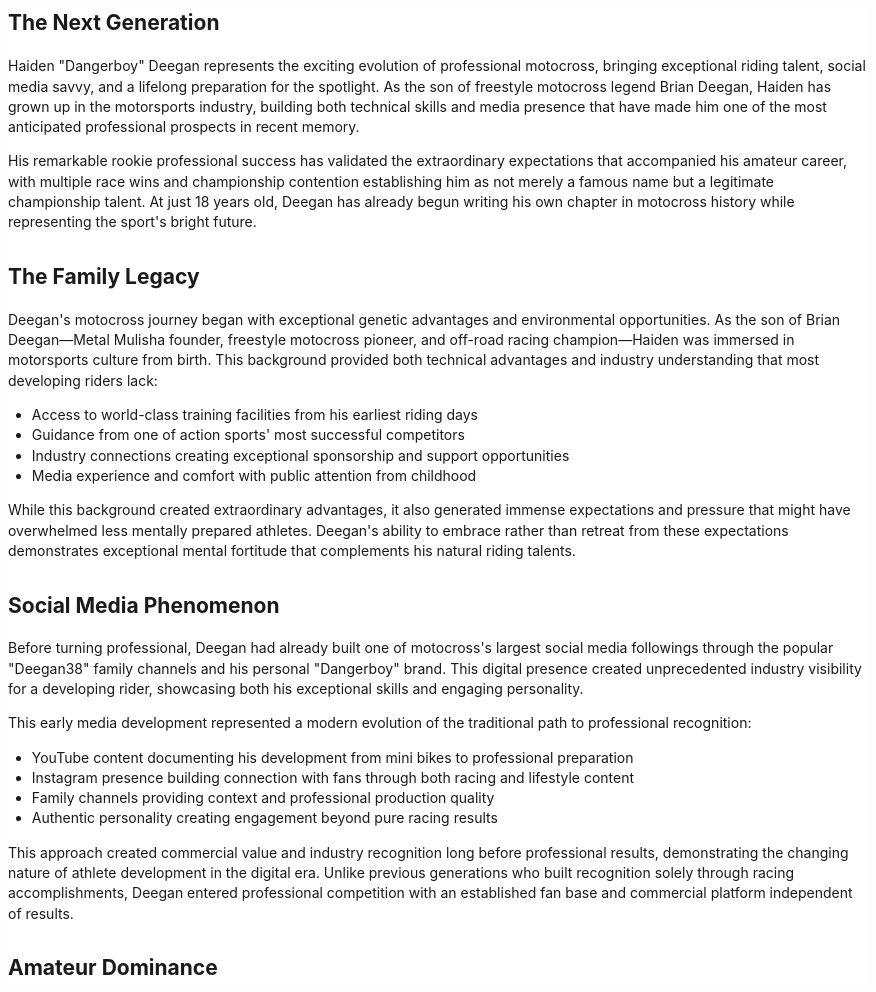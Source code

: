 ```yaml
```


## The Next Generation

Haiden "Dangerboy" Deegan represents the exciting evolution of professional motocross, bringing exceptional riding talent, social media savvy, and a lifelong preparation for the spotlight. As the son of freestyle motocross legend Brian Deegan, Haiden has grown up in the motorsports industry, building both technical skills and media presence that have made him one of the most anticipated professional prospects in recent memory.

His remarkable rookie professional success has validated the extraordinary expectations that accompanied his amateur career, with multiple race wins and championship contention establishing him as not merely a famous name but a legitimate championship talent. At just 18 years old, Deegan has already begun writing his own chapter in motocross history while representing the sport's bright future.

## The Family Legacy

Deegan's motocross journey began with exceptional genetic advantages and environmental opportunities. As the son of Brian Deegan—Metal Mulisha founder, freestyle motocross pioneer, and off-road racing champion—Haiden was immersed in motorsports culture from birth. This background provided both technical advantages and industry understanding that most developing riders lack:

- Access to world-class training facilities from his earliest riding days
- Guidance from one of action sports' most successful competitors
- Industry connections creating exceptional sponsorship and support opportunities
- Media experience and comfort with public attention from childhood

While this background created extraordinary advantages, it also generated immense expectations and pressure that might have overwhelmed less mentally prepared athletes. Deegan's ability to embrace rather than retreat from these expectations demonstrates exceptional mental fortitude that complements his natural riding talents.

## Social Media Phenomenon

Before turning professional, Deegan had already built one of motocross's largest social media followings through the popular "Deegan38" family channels and his personal "Dangerboy" brand. This digital presence created unprecedented industry visibility for a developing rider, showcasing both his exceptional skills and engaging personality.

This early media development represented a modern evolution of the traditional path to professional recognition:
- YouTube content documenting his development from mini bikes to professional preparation
- Instagram presence building connection with fans through both racing and lifestyle content
- Family channels providing context and professional production quality
- Authentic personality creating engagement beyond pure racing results

This approach created commercial value and industry recognition long before professional results, demonstrating the changing nature of athlete development in the digital era. Unlike previous generations who built recognition solely through racing accomplishments, Deegan entered professional competition with an established fan base and commercial platform independent of results.

## Amateur Dominance
